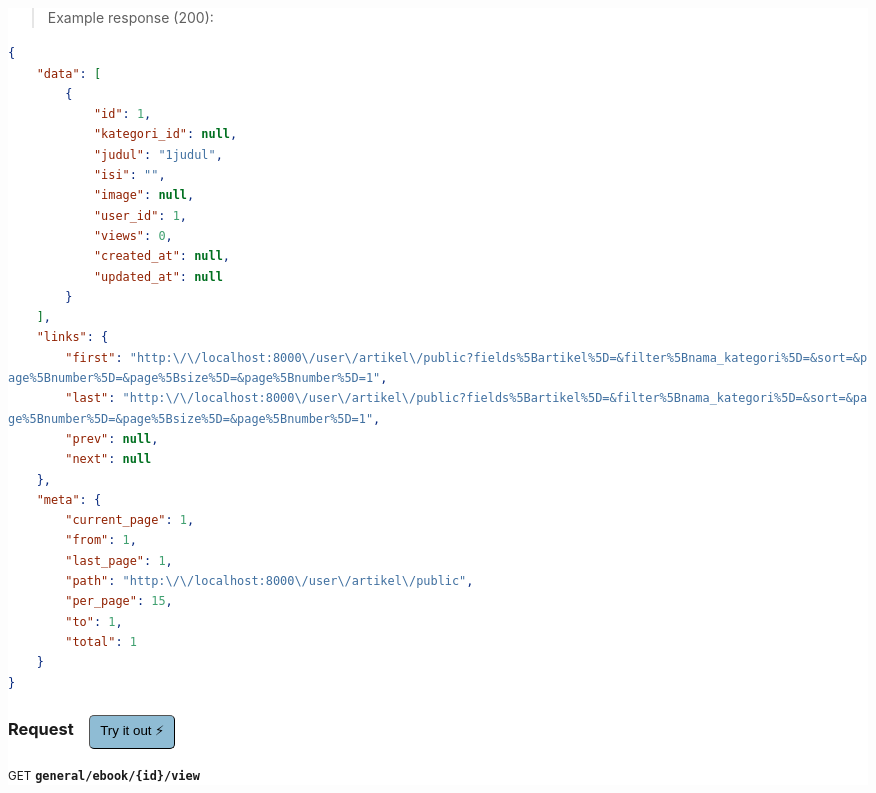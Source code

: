 ```javascript
```


> Example response (200):

```json
{
    "data": [
        {
            "id": 1,
            "kategori_id": null,
            "judul": "1judul",
            "isi": "",
            "image": null,
            "user_id": 1,
            "views": 0,
            "created_at": null,
            "updated_at": null
        }
    ],
    "links": {
        "first": "http:\/\/localhost:8000\/user\/artikel\/public?fields%5Bartikel%5D=&filter%5Bnama_kategori%5D=&sort=&page%5Bnumber%5D=&page%5Bsize%5D=&page%5Bnumber%5D=1",
        "last": "http:\/\/localhost:8000\/user\/artikel\/public?fields%5Bartikel%5D=&filter%5Bnama_kategori%5D=&sort=&page%5Bnumber%5D=&page%5Bsize%5D=&page%5Bnumber%5D=1",
        "prev": null,
        "next": null
    },
    "meta": {
        "current_page": 1,
        "from": 1,
        "last_page": 1,
        "path": "http:\/\/localhost:8000\/user\/artikel\/public",
        "per_page": 15,
        "to": 1,
        "total": 1
    }
}
```
<div id="execution-results-GETgeneral-ebook--id--view" hidden>
    <blockquote>Received response<span id="execution-response-status-GETgeneral-ebook--id--view"></span>:</blockquote>
    <pre class="json"><code id="execution-response-content-GETgeneral-ebook--id--view"></code></pre>
</div>
<div id="execution-error-GETgeneral-ebook--id--view" hidden>
    <blockquote>Request failed with error:</blockquote>
    <pre><code id="execution-error-message-GETgeneral-ebook--id--view"></code></pre>
</div>
<form id="form-GETgeneral-ebook--id--view" data-method="GET" data-path="general/ebook/{id}/view" data-authed="0" data-hasfiles="0" data-headers='{"Content-Type":"application\/json","Accept":"application\/json"}' onsubmit="event.preventDefault(); executeTryOut('GETgeneral-ebook--id--view', this);">
<h3>
    Request&nbsp;&nbsp;&nbsp;
        <button type="button" style="background-color: #8fbcd4; padding: 5px 10px; border-radius: 5px; border-width: thin;" id="btn-tryout-GETgeneral-ebook--id--view" onclick="tryItOut('GETgeneral-ebook--id--view');">Try it out ⚡</button>
    <button type="button" style="background-color: #c97a7e; padding: 5px 10px; border-radius: 5px; border-width: thin;" id="btn-canceltryout-GETgeneral-ebook--id--view" onclick="cancelTryOut('GETgeneral-ebook--id--view');" hidden>Cancel</button>&nbsp;&nbsp;
    <button type="submit" style="background-color: #6ac174; padding: 5px 10px; border-radius: 5px; border-width: thin;" id="btn-executetryout-GETgeneral-ebook--id--view" hidden>Send Request 💥</button>
    </h3>
<p>
<small class="badge badge-green">GET</small>
 <b><code>general/ebook/{id}/view</code></b>